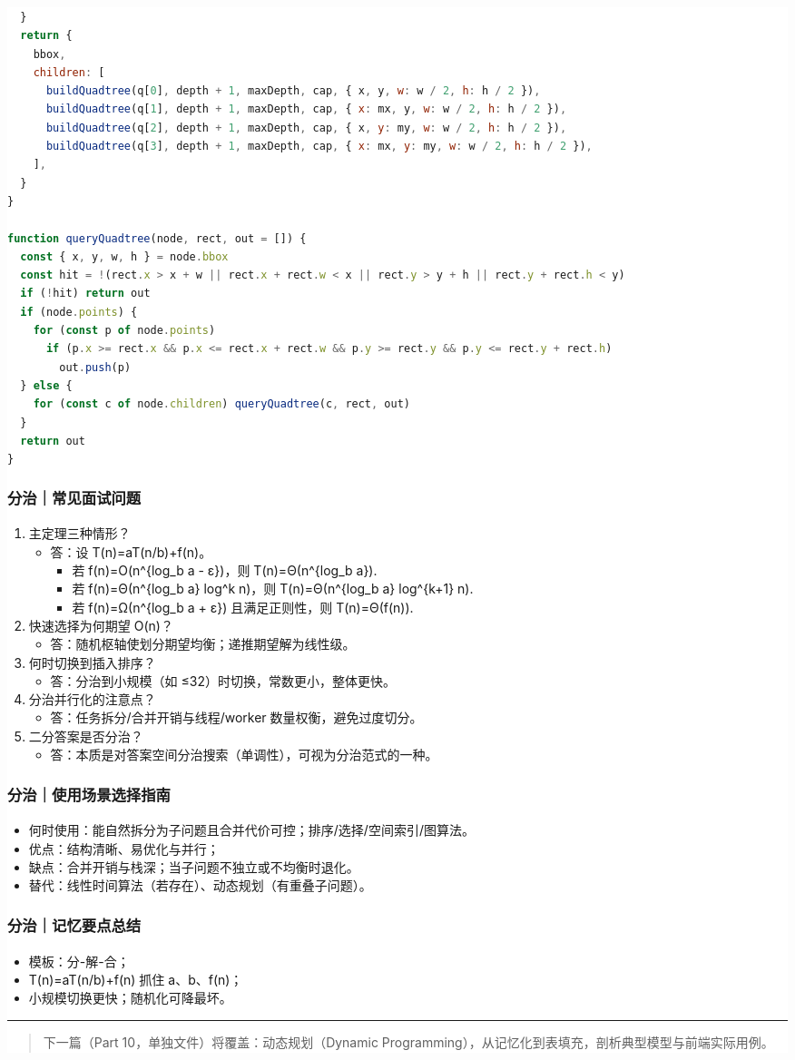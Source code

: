 ```js
  }
  return {
    bbox,
    children: [
      buildQuadtree(q[0], depth + 1, maxDepth, cap, { x, y, w: w / 2, h: h / 2 }),
      buildQuadtree(q[1], depth + 1, maxDepth, cap, { x: mx, y, w: w / 2, h: h / 2 }),
      buildQuadtree(q[2], depth + 1, maxDepth, cap, { x, y: my, w: w / 2, h: h / 2 }),
      buildQuadtree(q[3], depth + 1, maxDepth, cap, { x: mx, y: my, w: w / 2, h: h / 2 }),
    ],
  }
}

function queryQuadtree(node, rect, out = []) {
  const { x, y, w, h } = node.bbox
  const hit = !(rect.x > x + w || rect.x + rect.w < x || rect.y > y + h || rect.y + rect.h < y)
  if (!hit) return out
  if (node.points) {
    for (const p of node.points)
      if (p.x >= rect.x && p.x <= rect.x + rect.w && p.y >= rect.y && p.y <= rect.y + rect.h)
        out.push(p)
  } else {
    for (const c of node.children) queryQuadtree(c, rect, out)
  }
  return out
}
```

### 分治｜常见面试问题

1. 主定理三种情形？
   - 答：设 T(n)=aT(n/b)+f(n)。
     - 若 f(n)=O(n^{log_b a - ε})，则 T(n)=Θ(n^{log_b a}).
     - 若 f(n)=Θ(n^{log_b a} log^k n)，则 T(n)=Θ(n^{log_b a} log^{k+1} n).
     - 若 f(n)=Ω(n^{log_b a + ε}) 且满足正则性，则 T(n)=Θ(f(n)).
2. 快速选择为何期望 O(n)？
   - 答：随机枢轴使划分期望均衡；递推期望解为线性级。
3. 何时切换到插入排序？
   - 答：分治到小规模（如 ≤32）时切换，常数更小，整体更快。
4. 分治并行化的注意点？
   - 答：任务拆分/合并开销与线程/worker 数量权衡，避免过度切分。
5. 二分答案是否分治？
   - 答：本质是对答案空间分治搜索（单调性），可视为分治范式的一种。

### 分治｜使用场景选择指南

- 何时使用：能自然拆分为子问题且合并代价可控；排序/选择/空间索引/图算法。
- 优点：结构清晰、易优化与并行；
- 缺点：合并开销与栈深；当子问题不独立或不均衡时退化。
- 替代：线性时间算法（若存在）、动态规划（有重叠子问题）。

### 分治｜记忆要点总结

- 模板：分-解-合；
- T(n)=aT(n/b)+f(n) 抓住 a、b、f(n)；
- 小规模切换更快；随机化可降最坏。

---

> 下一篇（Part 10，单独文件）将覆盖：动态规划（Dynamic Programming），从记忆化到表填充，剖析典型模型与前端实际用例。
